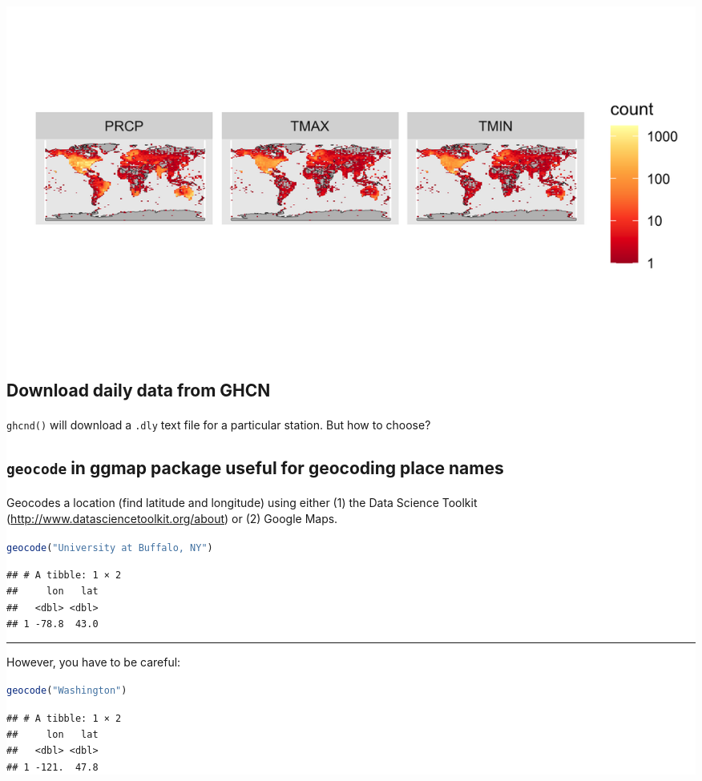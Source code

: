 ![](PS_09_files/figure-revealjs/unnamed-chunk-12-1.png)

## Download daily data from GHCN

`ghcnd()` will download a `.dly` text file for a particular station.  But how to choose?

## `geocode` in ggmap package useful for geocoding place names 
Geocodes a location (find latitude and longitude) using either (1) the Data Science Toolkit (http://www.datasciencetoolkit.org/about) or (2) Google Maps. 


```r
geocode("University at Buffalo, NY")
```

```
## # A tibble: 1 × 2
##     lon   lat
##   <dbl> <dbl>
## 1 -78.8  43.0
```

---

However, you have to be careful:

```r
geocode("Washington")
```

```
## # A tibble: 1 × 2
##     lon   lat
##   <dbl> <dbl>
## 1 -121.  47.8
```
